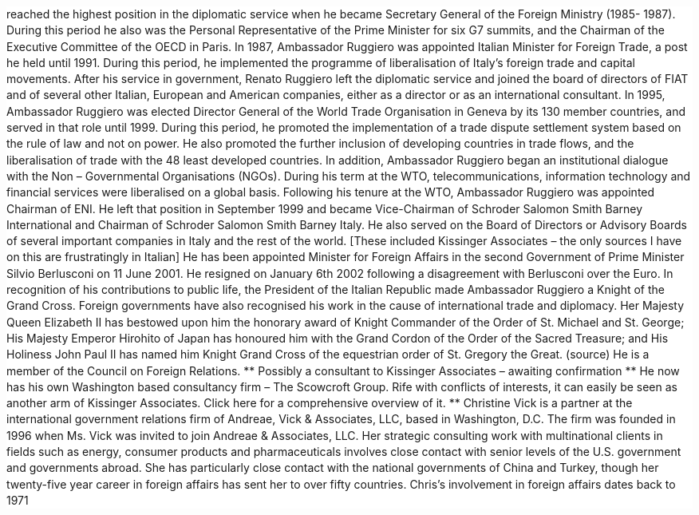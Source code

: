 reached the highest position in the diplomatic service when he became Secretary
General of the Foreign Ministry (1985- 1987). During this period he also was the
Personal Representative of the Prime Minister for six G7 summits, and the
Chairman of the Executive Committee of the OECD in Paris.
In 1987, Ambassador Ruggiero was appointed Italian Minister
for Foreign Trade, a post he held until 1991. During this period, he implemented
the programme of liberalisation of Italy’s foreign trade and capital
movements.
After his service in government, Renato Ruggiero left the
diplomatic service and joined the board of directors of FIAT and of several
other Italian, European and American companies, either as a director or as an
international consultant.
In 1995, Ambassador Ruggiero was elected Director General of
the World Trade Organisation in Geneva by its 130 member countries, and served
in that role until 1999. During this period, he promoted the implementation of a
trade dispute settlement system based on the rule of law and not on power. He
also promoted the further inclusion of developing countries in trade flows, and
the liberalisation of trade with the 48 least developed countries. In addition,
Ambassador Ruggiero began an institutional dialogue with the Non – Governmental
Organisations (NGOs). During his term at the WTO, telecommunications,
information technology and financial services were liberalised on a global
basis.
Following his tenure at the WTO, Ambassador Ruggiero was
appointed Chairman of ENI. He left that position in September 1999 and became
Vice-Chairman of Schroder Salomon Smith Barney International and Chairman of
Schroder Salomon Smith Barney Italy. He also served on the Board of Directors or
Advisory Boards of several important companies in Italy and the rest of the
world. [These included Kissinger Associates – the only
sources I have on this are frustratingly in Italian]
He has been appointed Minister for Foreign Affairs in the
second Government of Prime Minister Silvio Berlusconi on 11 June 2001. He
resigned on January 6th 2002 following a
disagreement with Berlusconi over the Euro.
In recognition of his contributions to public life, the
President of the Italian Republic made Ambassador Ruggiero a Knight of the Grand
Cross. Foreign governments have also recognised his work in the cause of
international trade and diplomacy. Her Majesty Queen Elizabeth II has bestowed
upon him the honorary award of Knight Commander of the Order of St. Michael and
St. George; His Majesty Emperor Hirohito of Japan has honoured him with the
Grand Cordon of the Order of the Sacred Treasure; and His Holiness John Paul II
has named him Knight Grand Cross of the equestrian order of St. Gregory the
Great. (source)
He is a member of the Council on Foreign Relations.
**
Possibly a consultant to Kissinger Associates – awaiting
confirmation
**
He now has his own Washington based consultancy firm – The
Scowcroft Group. Rife with conflicts of interests, it can easily be seen as
another arm of Kissinger Associates.
Click here for a
comprehensive overview of it.
**
Christine Vick is a partner at the international government
relations firm of Andreae, Vick & Associates, LLC, based in Washington, D.C.
The firm was founded in 1996 when Ms. Vick was invited to join Andreae &
Associates, LLC. Her strategic consulting work with multinational clients in
fields such as energy, consumer products and pharmaceuticals involves close
contact with senior levels of the U.S. government and governments abroad.
She
has particularly close contact with the national governments of China and
Turkey, though her twenty-five year career in foreign affairs has sent her to
over fifty countries.
Chris’s involvement in foreign affairs dates back to 1971